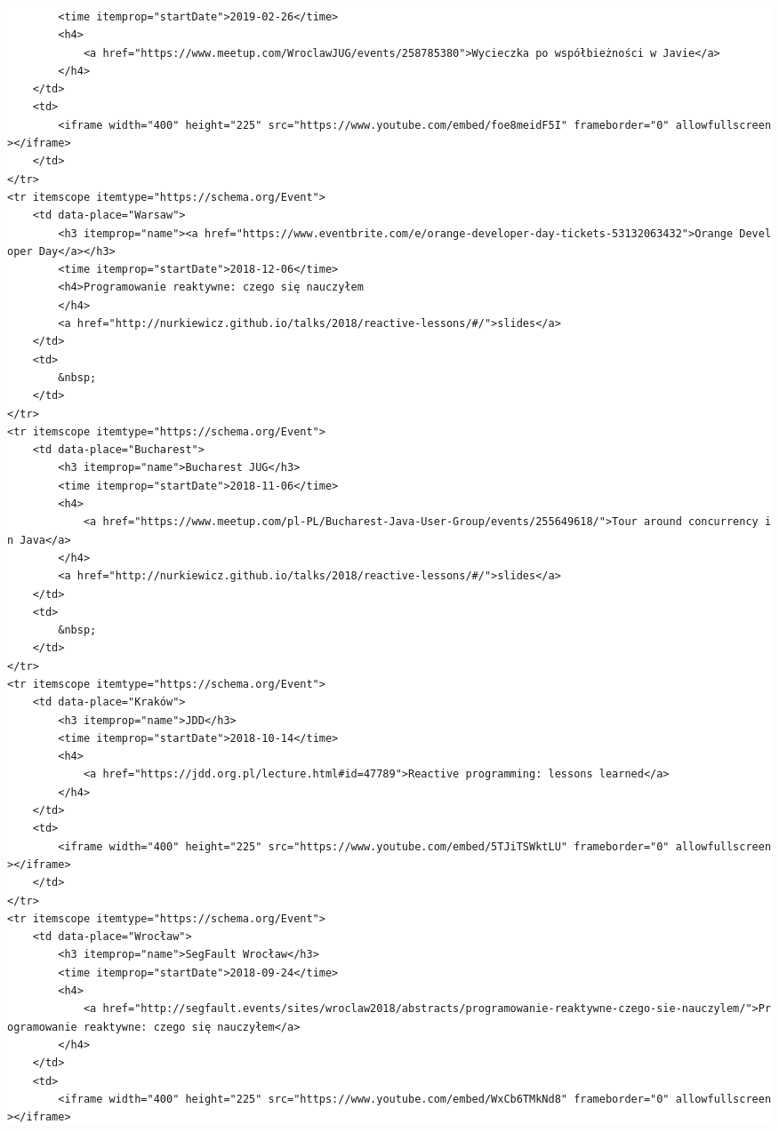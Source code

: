             <time itemprop="startDate">2019-02-26</time>
            <h4>
                <a href="https://www.meetup.com/WroclawJUG/events/258785380">Wycieczka po współbieżności w Javie</a>
            </h4>
        </td>
        <td>
            <iframe width="400" height="225" src="https://www.youtube.com/embed/foe8meidF5I" frameborder="0" allowfullscreen></iframe>
        </td>
    </tr>
    <tr itemscope itemtype="https://schema.org/Event">
        <td data-place="Warsaw">
            <h3 itemprop="name"><a href="https://www.eventbrite.com/e/orange-developer-day-tickets-53132063432">Orange Developer Day</a></h3>
            <time itemprop="startDate">2018-12-06</time>
            <h4>Programowanie reaktywne: czego się nauczyłem
            </h4>
            <a href="http://nurkiewicz.github.io/talks/2018/reactive-lessons/#/">slides</a>
        </td>
        <td>
            &nbsp;
        </td>
    </tr>
    <tr itemscope itemtype="https://schema.org/Event">
        <td data-place="Bucharest">
            <h3 itemprop="name">Bucharest JUG</h3>
            <time itemprop="startDate">2018-11-06</time>
            <h4>
                <a href="https://www.meetup.com/pl-PL/Bucharest-Java-User-Group/events/255649618/">Tour around concurrency in Java</a>
            </h4>
            <a href="http://nurkiewicz.github.io/talks/2018/reactive-lessons/#/">slides</a>
        </td>
        <td>
            &nbsp;
        </td>
    </tr>
    <tr itemscope itemtype="https://schema.org/Event">
        <td data-place="Kraków">
            <h3 itemprop="name">JDD</h3>
            <time itemprop="startDate">2018-10-14</time>
            <h4>
                <a href="https://jdd.org.pl/lecture.html#id=47789">Reactive programming: lessons learned</a>
            </h4>
        </td>
        <td>
            <iframe width="400" height="225" src="https://www.youtube.com/embed/5TJiTSWktLU" frameborder="0" allowfullscreen></iframe>
        </td>
    </tr>
    <tr itemscope itemtype="https://schema.org/Event">
        <td data-place="Wrocław">
            <h3 itemprop="name">SegFault Wrocław</h3>
            <time itemprop="startDate">2018-09-24</time>
            <h4>
                <a href="http://segfault.events/sites/wroclaw2018/abstracts/programowanie-reaktywne-czego-sie-nauczylem/">Programowanie reaktywne: czego się nauczyłem</a>
            </h4>
        </td>
        <td>
            <iframe width="400" height="225" src="https://www.youtube.com/embed/WxCb6TMkNd8" frameborder="0" allowfullscreen></iframe>